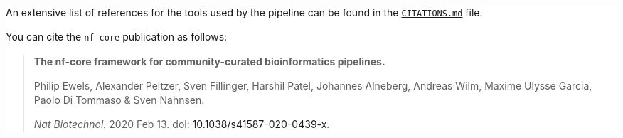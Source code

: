 


An extensive list of references for the tools used by the pipeline can be found in the [`CITATIONS.md`](CITATIONS.md) file.

You can cite the `nf-core` publication as follows:

> **The nf-core framework for community-curated bioinformatics pipelines.**
>
> Philip Ewels, Alexander Peltzer, Sven Fillinger, Harshil Patel, Johannes Alneberg, Andreas Wilm, Maxime Ulysse Garcia, Paolo Di Tommaso & Sven Nahnsen.
>
> _Nat Biotechnol._ 2020 Feb 13. doi: [10.1038/s41587-020-0439-x](https://dx.doi.org/10.1038/s41587-020-0439-x).
